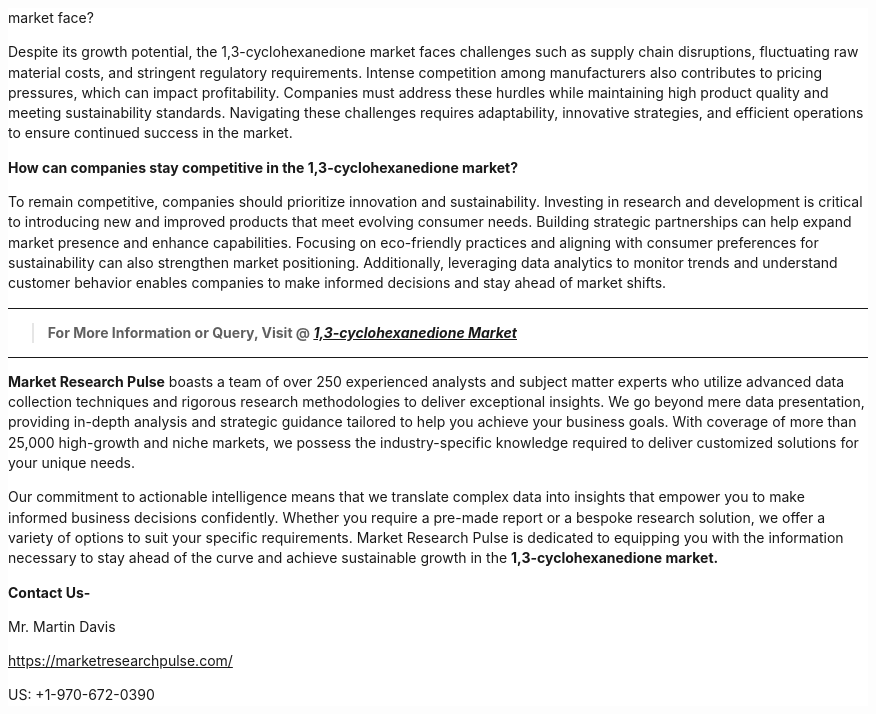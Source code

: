 market face?</strong></p><p>Despite its growth potential, the 1,3-cyclohexanedione market faces challenges such as supply chain disruptions, fluctuating raw material costs, and stringent regulatory requirements. Intense competition among manufacturers also contributes to pricing pressures, which can impact profitability. Companies must address these hurdles while maintaining high product quality and meeting sustainability standards. Navigating these challenges requires adaptability, innovative strategies, and efficient operations to ensure continued success in the market.</p><p><strong>How can companies stay competitive in the 1,3-cyclohexanedione market?</strong></p><p>To remain competitive, companies should prioritize innovation and sustainability. Investing in research and development is critical to introducing new and improved products that meet evolving consumer needs. Building strategic partnerships can help expand market presence and enhance capabilities. Focusing on eco-friendly practices and aligning with consumer preferences for sustainability can also strengthen market positioning. Additionally, leveraging data analytics to monitor trends and understand customer behavior enables companies to make informed decisions and stay ahead of market shifts.</p><hr /><blockquote><p><strong>For More Information or Query, Visit @&nbsp;<em><a href="https://marketresearchpulse.com/report/90531/13-cyclohexanedione-market?utm_source=Linkedin&utm_medium=028">1,3-cyclohexanedione Market</a></em></strong></p></blockquote><hr /><p><strong>Market Research Pulse</strong> boasts a team of over 250 experienced analysts and subject matter experts who utilize advanced data collection techniques and rigorous research methodologies to deliver exceptional insights. We go beyond mere data presentation, providing in-depth analysis and strategic guidance tailored to help you achieve your business goals. With coverage of more than 25,000 high-growth and niche markets, we possess the industry-specific knowledge required to deliver customized solutions for your unique needs.</p><p>Our commitment to actionable intelligence means that we translate complex data into insights that empower you to make informed business decisions confidently. Whether you require a pre-made report or a bespoke research solution, we offer a variety of options to suit your specific requirements. Market Research Pulse is dedicated to equipping you with the information necessary to stay ahead of the curve and achieve sustainable growth in the <strong>1,3-cyclohexanedione market.</strong></p><p><strong>Contact Us-</strong></p><p>Mr. Martin Davis</p><p>https://marketresearchpulse.com/</p><p>US: +1-970-672-0390</p>
